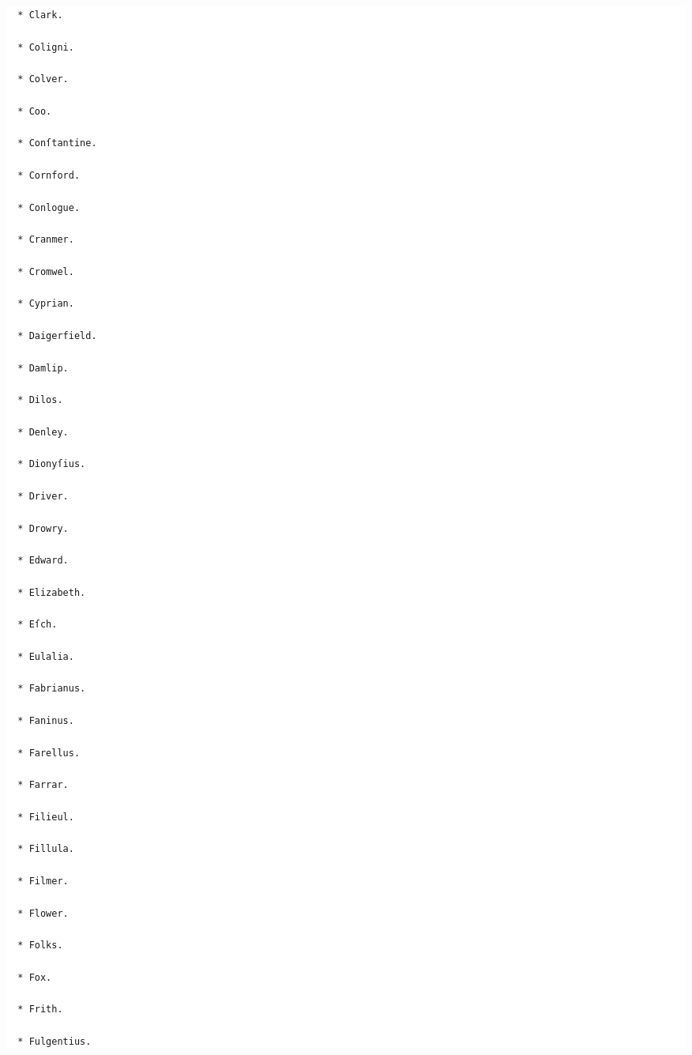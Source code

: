       * Clark.

      * Coligni.

      * Colver.

      * Coo.

      * Conſtantine.

      * Cornford.

      * Conlogue.

      * Cranmer.

      * Cromwel.

      * Cyprian.

      * Daigerfield.

      * Damlip.

      * Dilos.

      * Denley.

      * Dionyſius.

      * Driver.

      * Drowry.

      * Edward.

      * Elizabeth.

      * Eſch.

      * Eulalia.

      * Fabrianus.

      * Faninus.

      * Farellus.

      * Farrar.

      * Filieul.

      * Fillula.

      * Filmer.

      * Flower.

      * Folks.

      * Fox.

      * Frith.

      * Fulgentius.
